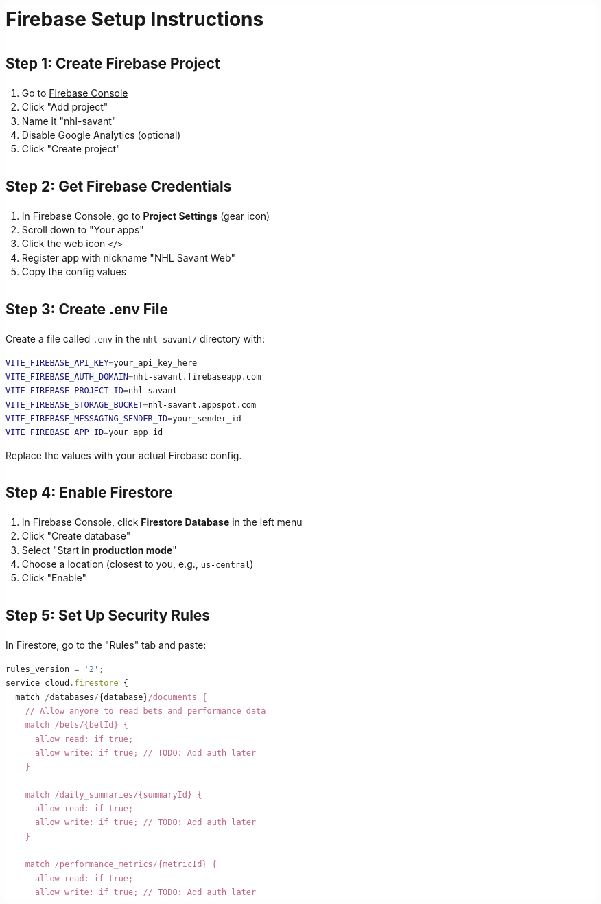 # Firebase Setup Instructions

## Step 1: Create Firebase Project

1. Go to [Firebase Console](https://console.firebase.google.com/)
2. Click "Add project"
3. Name it "nhl-savant"
4. Disable Google Analytics (optional)
5. Click "Create project"

## Step 2: Get Firebase Credentials

1. In Firebase Console, go to **Project Settings** (gear icon)
2. Scroll down to "Your apps"
3. Click the web icon `</>`
4. Register app with nickname "NHL Savant Web"
5. Copy the config values

## Step 3: Create .env File

Create a file called `.env` in the `nhl-savant/` directory with:

```bash
VITE_FIREBASE_API_KEY=your_api_key_here
VITE_FIREBASE_AUTH_DOMAIN=nhl-savant.firebaseapp.com
VITE_FIREBASE_PROJECT_ID=nhl-savant
VITE_FIREBASE_STORAGE_BUCKET=nhl-savant.appspot.com
VITE_FIREBASE_MESSAGING_SENDER_ID=your_sender_id
VITE_FIREBASE_APP_ID=your_app_id
```

Replace the values with your actual Firebase config.

## Step 4: Enable Firestore

1. In Firebase Console, click **Firestore Database** in the left menu
2. Click "Create database"
3. Select "Start in **production mode**"
4. Choose a location (closest to you, e.g., `us-central`)
5. Click "Enable"

## Step 5: Set Up Security Rules

In Firestore, go to the "Rules" tab and paste:

```javascript
rules_version = '2';
service cloud.firestore {
  match /databases/{database}/documents {
    // Allow anyone to read bets and performance data
    match /bets/{betId} {
      allow read: if true;
      allow write: if true; // TODO: Add auth later
    }
    
    match /daily_summaries/{summaryId} {
      allow read: if true;
      allow write: if true; // TODO: Add auth later
    }
    
    match /performance_metrics/{metricId} {
      allow read: if true;
      allow write: if true; // TODO: Add auth later
```